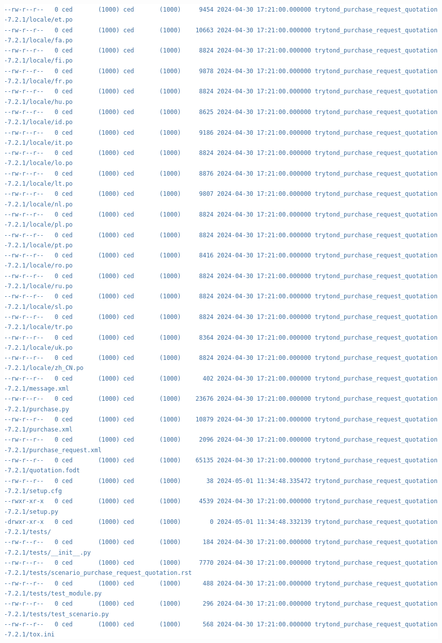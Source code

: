 ```diff
--rw-r--r--   0 ced       (1000) ced       (1000)     9454 2024-04-30 17:21:00.000000 trytond_purchase_request_quotation-7.2.1/locale/et.po
--rw-r--r--   0 ced       (1000) ced       (1000)    10663 2024-04-30 17:21:00.000000 trytond_purchase_request_quotation-7.2.1/locale/fa.po
--rw-r--r--   0 ced       (1000) ced       (1000)     8824 2024-04-30 17:21:00.000000 trytond_purchase_request_quotation-7.2.1/locale/fi.po
--rw-r--r--   0 ced       (1000) ced       (1000)     9878 2024-04-30 17:21:00.000000 trytond_purchase_request_quotation-7.2.1/locale/fr.po
--rw-r--r--   0 ced       (1000) ced       (1000)     8824 2024-04-30 17:21:00.000000 trytond_purchase_request_quotation-7.2.1/locale/hu.po
--rw-r--r--   0 ced       (1000) ced       (1000)     8625 2024-04-30 17:21:00.000000 trytond_purchase_request_quotation-7.2.1/locale/id.po
--rw-r--r--   0 ced       (1000) ced       (1000)     9186 2024-04-30 17:21:00.000000 trytond_purchase_request_quotation-7.2.1/locale/it.po
--rw-r--r--   0 ced       (1000) ced       (1000)     8824 2024-04-30 17:21:00.000000 trytond_purchase_request_quotation-7.2.1/locale/lo.po
--rw-r--r--   0 ced       (1000) ced       (1000)     8876 2024-04-30 17:21:00.000000 trytond_purchase_request_quotation-7.2.1/locale/lt.po
--rw-r--r--   0 ced       (1000) ced       (1000)     9807 2024-04-30 17:21:00.000000 trytond_purchase_request_quotation-7.2.1/locale/nl.po
--rw-r--r--   0 ced       (1000) ced       (1000)     8824 2024-04-30 17:21:00.000000 trytond_purchase_request_quotation-7.2.1/locale/pl.po
--rw-r--r--   0 ced       (1000) ced       (1000)     8824 2024-04-30 17:21:00.000000 trytond_purchase_request_quotation-7.2.1/locale/pt.po
--rw-r--r--   0 ced       (1000) ced       (1000)     8416 2024-04-30 17:21:00.000000 trytond_purchase_request_quotation-7.2.1/locale/ro.po
--rw-r--r--   0 ced       (1000) ced       (1000)     8824 2024-04-30 17:21:00.000000 trytond_purchase_request_quotation-7.2.1/locale/ru.po
--rw-r--r--   0 ced       (1000) ced       (1000)     8824 2024-04-30 17:21:00.000000 trytond_purchase_request_quotation-7.2.1/locale/sl.po
--rw-r--r--   0 ced       (1000) ced       (1000)     8824 2024-04-30 17:21:00.000000 trytond_purchase_request_quotation-7.2.1/locale/tr.po
--rw-r--r--   0 ced       (1000) ced       (1000)     8364 2024-04-30 17:21:00.000000 trytond_purchase_request_quotation-7.2.1/locale/uk.po
--rw-r--r--   0 ced       (1000) ced       (1000)     8824 2024-04-30 17:21:00.000000 trytond_purchase_request_quotation-7.2.1/locale/zh_CN.po
--rw-r--r--   0 ced       (1000) ced       (1000)      402 2024-04-30 17:21:00.000000 trytond_purchase_request_quotation-7.2.1/message.xml
--rw-r--r--   0 ced       (1000) ced       (1000)    23676 2024-04-30 17:21:00.000000 trytond_purchase_request_quotation-7.2.1/purchase.py
--rw-r--r--   0 ced       (1000) ced       (1000)    10879 2024-04-30 17:21:00.000000 trytond_purchase_request_quotation-7.2.1/purchase.xml
--rw-r--r--   0 ced       (1000) ced       (1000)     2096 2024-04-30 17:21:00.000000 trytond_purchase_request_quotation-7.2.1/purchase_request.xml
--rw-r--r--   0 ced       (1000) ced       (1000)    65135 2024-04-30 17:21:00.000000 trytond_purchase_request_quotation-7.2.1/quotation.fodt
--rw-r--r--   0 ced       (1000) ced       (1000)       38 2024-05-01 11:34:48.335472 trytond_purchase_request_quotation-7.2.1/setup.cfg
--rwxr-xr-x   0 ced       (1000) ced       (1000)     4539 2024-04-30 17:21:00.000000 trytond_purchase_request_quotation-7.2.1/setup.py
-drwxr-xr-x   0 ced       (1000) ced       (1000)        0 2024-05-01 11:34:48.332139 trytond_purchase_request_quotation-7.2.1/tests/
--rw-r--r--   0 ced       (1000) ced       (1000)      184 2024-04-30 17:21:00.000000 trytond_purchase_request_quotation-7.2.1/tests/__init__.py
--rw-r--r--   0 ced       (1000) ced       (1000)     7770 2024-04-30 17:21:00.000000 trytond_purchase_request_quotation-7.2.1/tests/scenario_purchase_request_quotation.rst
--rw-r--r--   0 ced       (1000) ced       (1000)      488 2024-04-30 17:21:00.000000 trytond_purchase_request_quotation-7.2.1/tests/test_module.py
--rw-r--r--   0 ced       (1000) ced       (1000)      296 2024-04-30 17:21:00.000000 trytond_purchase_request_quotation-7.2.1/tests/test_scenario.py
--rw-r--r--   0 ced       (1000) ced       (1000)      568 2024-04-30 17:21:00.000000 trytond_purchase_request_quotation-7.2.1/tox.ini
```